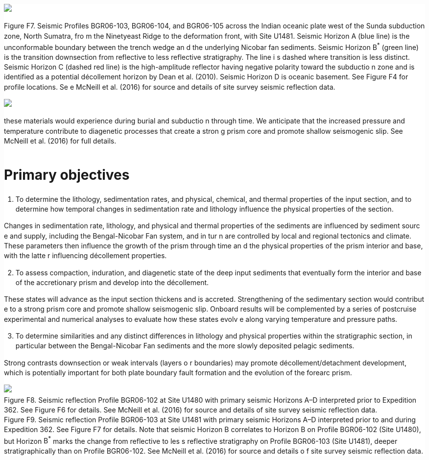 ![](images/6cd089fc1a6d9739f6cf696a431a0afefeb371acc19f6eefa60177fb2efd8f57.jpg)  

Figure F7. Seismic Profiles BGR06-103, BGR06-104, and BGR06-105 across the Indian oceanic plate west of the Sunda subduction zone, North Sumatra, fro m the Ninetyeast Ridge to the deformation front, with Site U1481. Seismic Horizon A (blue line) is the unconformable boundary between the trench wedge an d the underlying Nicobar fan sediments. Seismic Horizon $\mathsf{B}^{\ast}$ (green line) is the transition downsection from reflective to less reflective stratigraphy. The line i s dashed where transition is less distinct. Seismic Horizon C (dashed red line) is the high-amplitude reflector having negative polarity toward the subductio n zone and is identified as a potential décollement horizon by Dean et al. (2010). Seismic Horizon D is oceanic basement. See Figure F4 for profile locations. Se e McNeill et al. (2016) for source and details of site survey seismic reflection data.  

![](images/5e47e404ca94c0667b73ee5ef4997b6c970419aa789d4b5416eec0361a2700b6.jpg)  

these materials would experience during burial and subductio n through time. We anticipate that the increased pressure and temperature contribute to diagenetic processes that create a stron g prism core and promote shallow seismogenic slip. See McNeill et al. (2016) for full details.  

# Primary objectives  

1. To determine the lithology, sedimentation rates, and physical, chemical, and thermal properties of the input section, and to determine how temporal changes in sedimentation rate and lithology influence the physical properties of the section.  

Changes in sedimentation rate, lithology, and physical and thermal properties of the sediments are influenced by sediment sourc e and supply, including the Bengal-Nicobar Fan system, and in tur n are controlled by local and regional tectonics and climate. These parameters then influence the growth of the prism through time an d the physical properties of the prism interior and base, with the latte r influencing décollement properties.  

2. To assess compaction, induration, and diagenetic state of the deep input sediments that eventually form the interior and base of the accretionary prism and develop into the décollement.  

These states will advance as the input section thickens and is accreted. Strengthening of the sedimentary section would contribut e to a strong prism core and promote shallow seismogenic slip. Onboard results will be complemented by a series of postcruise experimental and numerical analyses to evaluate how these states evolv e along varying temperature and pressure paths.  

3. To determine similarities and any distinct differences in lithology and physical properties within the stratigraphic section, in particular between the Bengal-Nicobar Fan sediments and the more slowly deposited pelagic sediments.  

Strong contrasts downsection or weak intervals (layers o r boundaries) may promote décollement/detachment development, which is potentially important for both plate boundary fault formation and the evolution of the forearc prism.  

![](images/a711a593a86b5307f44e5e97aa3ad00f1ffce927c8a46d34e88a9a26c095d0a1.jpg)  
Figure F8. Seismic reflection Profile BGR06-102 at Site U1480 with primary seismic Horizons A–D interpreted prior to Expedition 362. See Figure F6 for details. See McNeill et al. (2016) for source and details of site survey seismic reflection data.   
Figure F9. Seismic reflection Profile BGR06-103 at Site U1481 with primary seismic Horizons A–D interpreted prior to and during Expedition 362. See Figure F7 for details. Note that seismic Horizon B correlates to Horizon B on Profile BGR06-102 (Site U1480), but Horizon $\mathsf{B}^{\ast}$ marks the change from reflective to les s reflective stratigraphy on Profile BGR06-103 (Site U1481), deeper stratigraphically than on Profile BGR06-102. See McNeill et al. (2016) for source and details o f site survey seismic reflection data.  
